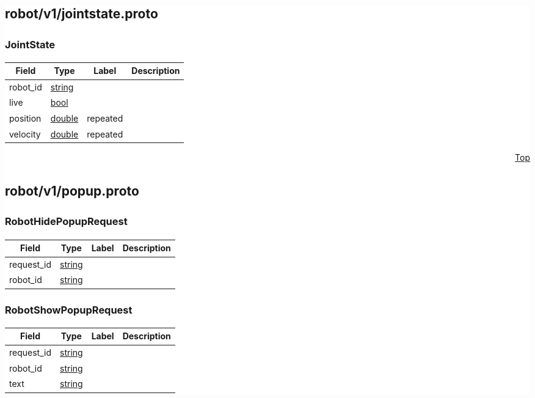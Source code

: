 ## robot/v1/jointstate.proto



<a name="robot-v1-JointState"></a>

### JointState



| Field | Type | Label | Description |
| ----- | ---- | ----- | ----------- |
| robot_id | [string](#string) |  |  |
| live | [bool](#bool) |  |  |
| position | [double](#double) | repeated |  |
| velocity | [double](#double) | repeated |  |





 

 

 

 



<a name="robot_v1_popup-proto"></a>
<p align="right"><a href="#top">Top</a></p>

## robot/v1/popup.proto



<a name="robot-v1-RobotHidePopupRequest"></a>

### RobotHidePopupRequest



| Field | Type | Label | Description |
| ----- | ---- | ----- | ----------- |
| request_id | [string](#string) |  |  |
| robot_id | [string](#string) |  |  |






<a name="robot-v1-RobotShowPopupRequest"></a>

### RobotShowPopupRequest



| Field | Type | Label | Description |
| ----- | ---- | ----- | ----------- |
| request_id | [string](#string) |  |  |
| robot_id | [string](#string) |  |  |
| text | [string](#string) |  |  |
